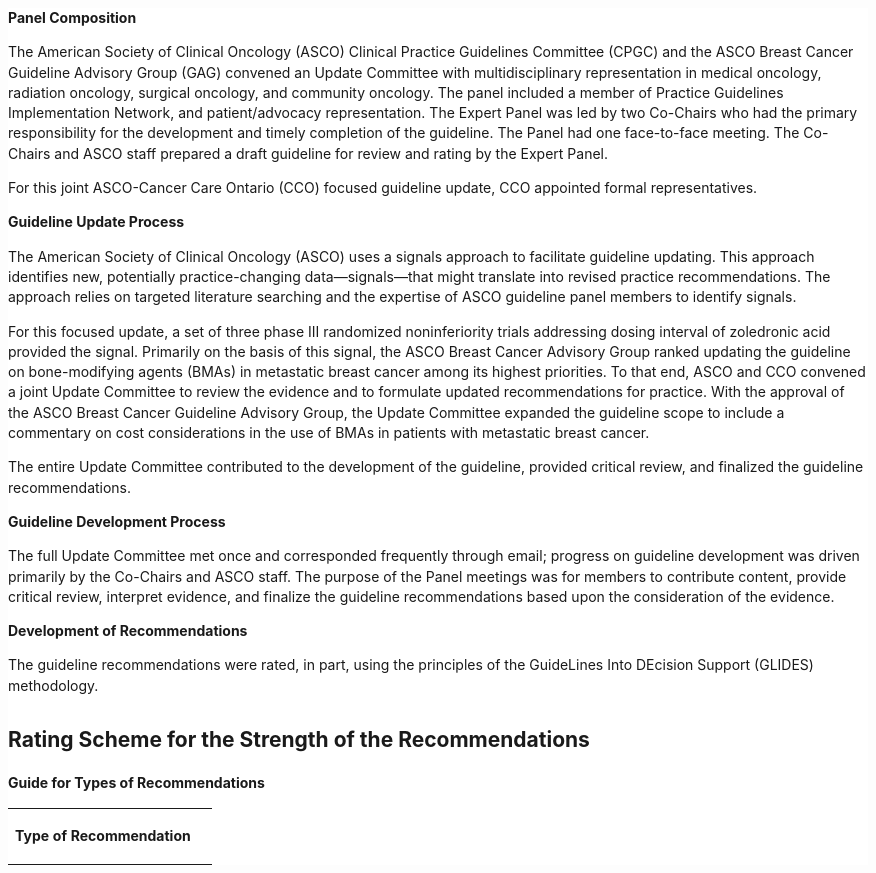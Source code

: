 

 **Panel Composition**

The American Society of Clinical Oncology (ASCO) Clinical Practice Guidelines Committee (CPGC) and the ASCO Breast Cancer Guideline Advisory Group (GAG) convened an Update Committee with multidisciplinary representation in medical oncology, radiation oncology, surgical oncology, and community oncology. The panel included a member of Practice Guidelines Implementation Network, and patient/advocacy representation. The Expert Panel was led by two Co-Chairs who had the primary responsibility for the development and timely completion of the guideline. The Panel had one face-to-face meeting. The Co-Chairs and ASCO staff prepared a draft guideline for review and rating by the Expert Panel. 

For this joint ASCO-Cancer Care Ontario (CCO) focused guideline update, CCO appointed formal representatives.

**Guideline Update Process**

The American Society of Clinical Oncology (ASCO) uses a signals approach to facilitate guideline updating. This approach identifies new, potentially practice-changing data—signals—that might translate into revised practice recommendations. The approach relies on targeted literature searching and the expertise of ASCO guideline panel members to identify signals. 

For this focused update, a set of three phase III randomized noninferiority trials addressing dosing interval of zoledronic acid provided the signal. Primarily on the basis of this signal, the ASCO Breast Cancer Advisory Group ranked updating the guideline on bone-modifying agents (BMAs) in metastatic breast cancer among its highest priorities. To that end, ASCO and CCO convened a joint Update Committee to review the evidence and to formulate updated recommendations for practice. With the approval of the ASCO Breast Cancer Guideline Advisory Group, the Update Committee expanded the guideline scope to include a commentary on cost considerations in the use of BMAs in patients with metastatic breast cancer. 

The entire Update Committee contributed to the development of the guideline, provided critical review, and finalized the guideline recommendations.

**Guideline Development Process**

The full Update Committee met once and corresponded frequently through email; progress on guideline development was driven primarily by the Co-Chairs and ASCO staff. The purpose of the Panel meetings was for members to contribute content, provide critical review, interpret evidence, and finalize the guideline recommendations based upon the consideration of the evidence.

**Development of Recommendations**

The guideline recommendations were rated, in part, using the principles of the GuideLines Into DEcision Support (GLIDES) methodology.

## Rating Scheme for the Strength of the Recommendations



 **Guide for Types of Recommendations**  
  
<table>  
<tr>  
<th>

Type of Recommendation
</th>  
<th>
